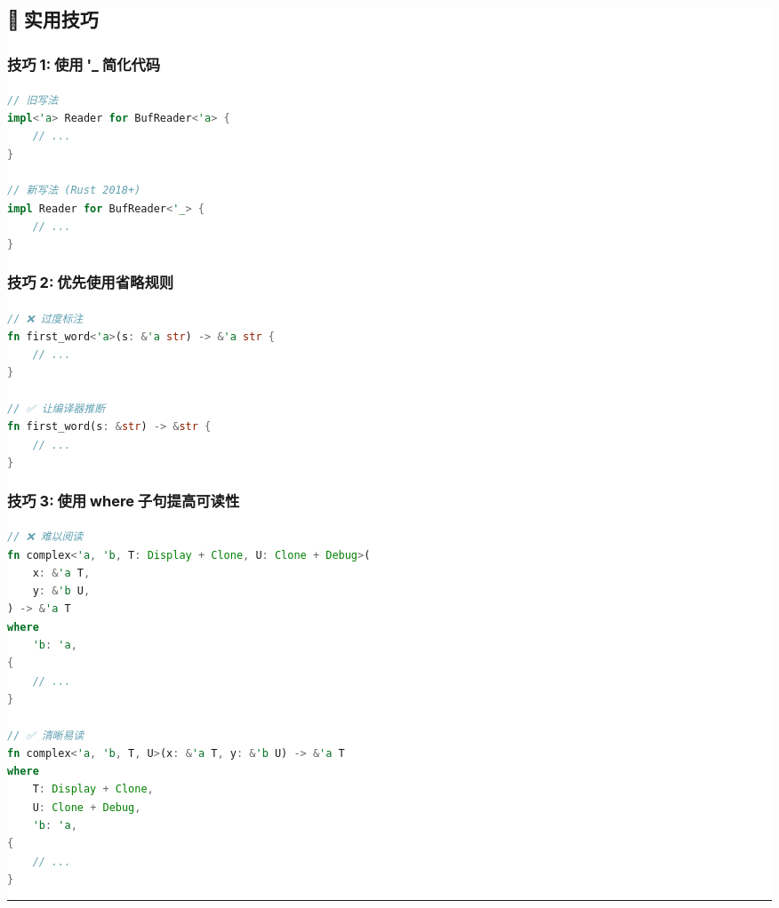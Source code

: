
## 🎯 实用技巧

### 技巧 1: 使用 '_ 简化代码

```rust
// 旧写法
impl<'a> Reader for BufReader<'a> {
    // ...
}

// 新写法 (Rust 2018+)
impl Reader for BufReader<'_> {
    // ...
}
```

### 技巧 2: 优先使用省略规则

```rust
// ❌ 过度标注
fn first_word<'a>(s: &'a str) -> &'a str {
    // ...
}

// ✅ 让编译器推断
fn first_word(s: &str) -> &str {
    // ...
}
```

### 技巧 3: 使用 where 子句提高可读性

```rust
// ❌ 难以阅读
fn complex<'a, 'b, T: Display + Clone, U: Clone + Debug>(
    x: &'a T,
    y: &'b U,
) -> &'a T
where
    'b: 'a,
{
    // ...
}

// ✅ 清晰易读
fn complex<'a, 'b, T, U>(x: &'a T, y: &'b U) -> &'a T
where
    T: Display + Clone,
    U: Clone + Debug,
    'b: 'a,
{
    // ...
}
```

---